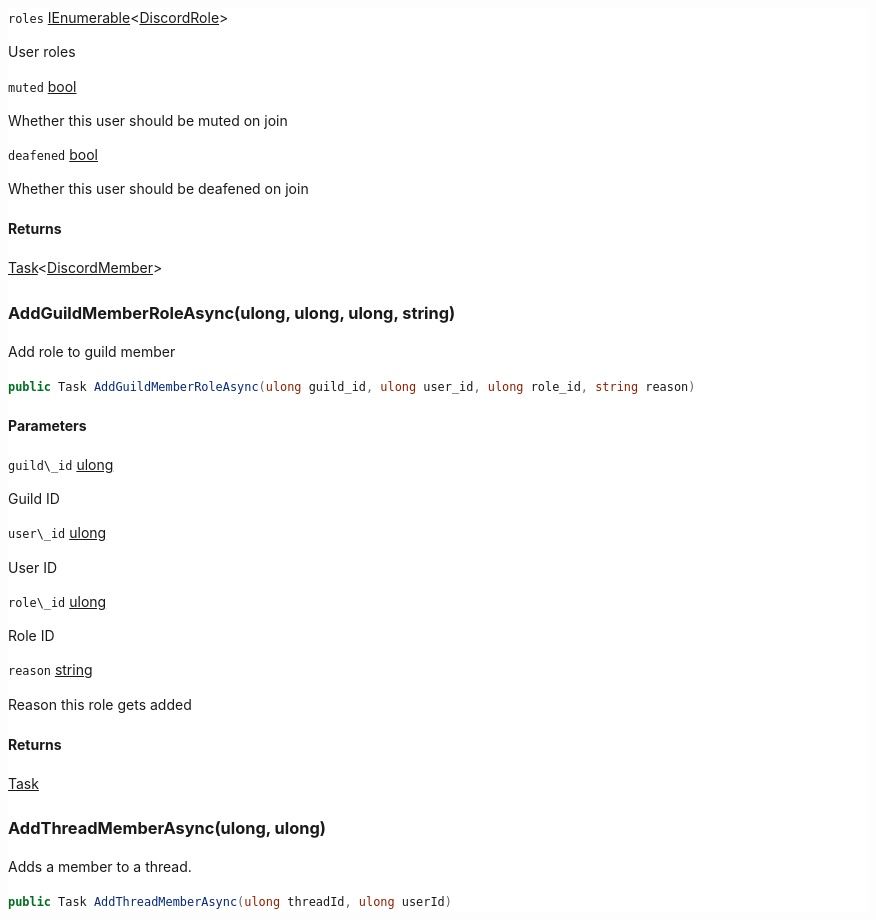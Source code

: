 `roles` [IEnumerable](https://learn.microsoft.com/dotnet/api/system.collections.generic.ienumerable\-1)<[DiscordRole](DSharpPlus.Entities.DiscordRole.md)\>

User roles

`muted` [bool](https://learn.microsoft.com/dotnet/api/system.boolean)

Whether this user should be muted on join

`deafened` [bool](https://learn.microsoft.com/dotnet/api/system.boolean)

Whether this user should be deafened on join

#### Returns

[Task](https://learn.microsoft.com/dotnet/api/system.threading.tasks.task\-1)<[DiscordMember](DSharpPlus.Entities.DiscordMember.md)\>

### <a id="DSharpPlus_DiscordRestClient_AddGuildMemberRoleAsync_System_UInt64_System_UInt64_System_UInt64_System_String_"></a>AddGuildMemberRoleAsync\(ulong, ulong, ulong, string\)

Add role to guild member

```csharp
public Task AddGuildMemberRoleAsync(ulong guild_id, ulong user_id, ulong role_id, string reason)
```

#### Parameters

`guild\_id` [ulong](https://learn.microsoft.com/dotnet/api/system.uint64)

Guild ID

`user\_id` [ulong](https://learn.microsoft.com/dotnet/api/system.uint64)

User ID

`role\_id` [ulong](https://learn.microsoft.com/dotnet/api/system.uint64)

Role ID

`reason` [string](https://learn.microsoft.com/dotnet/api/system.string)

Reason this role gets added

#### Returns

[Task](https://learn.microsoft.com/dotnet/api/system.threading.tasks.task)

### <a id="DSharpPlus_DiscordRestClient_AddThreadMemberAsync_System_UInt64_System_UInt64_"></a>AddThreadMemberAsync\(ulong, ulong\)

Adds a member to a thread.

```csharp
public Task AddThreadMemberAsync(ulong threadId, ulong userId)
```

